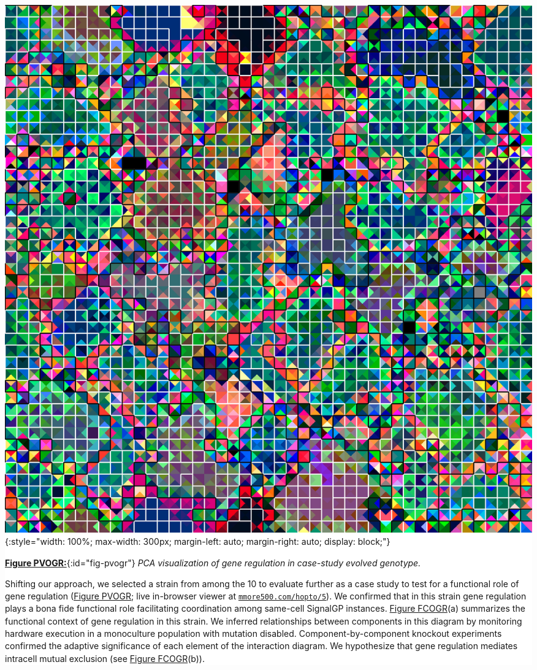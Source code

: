 ![](/resources/regulation-dishtiny-regulation-pca.png){:style="width: 100%; max-width: 300px; margin-left: auto; margin-right: auto; display: block;"}

[**Figure PVOGR:**](#fig-pvogr){:id="fig-pvogr"}
_PCA visualization of gene regulation in case-study evolved genotype._

Shifting our approach, we selected a strain from among the 10 to evaluate further as a case study to test for a functional role of gene regulation ([Figure PVOGR](#fig-pvogr); live in-browser viewer at [`mmore500.com/hopto/5`](https://mmore500.com/hopto/5)).
We confirmed that in this strain gene regulation plays a bona fide functional role facilitating coordination among same-cell SignalGP instances.
[Figure FCOGR](#fig-fcogr)(a) summarizes the functional context of gene regulation in this strain.
We inferred relationships between components in this diagram by monitoring hardware execution in a monoculture population with mutation disabled.
Component-by-component knockout experiments confirmed the adaptive significance of each element of the interaction diagram.
We hypothesize that gene regulation mediates intracell mutual exclusion (see [Figure FCOGR](#fig-fcogr)(b)).
